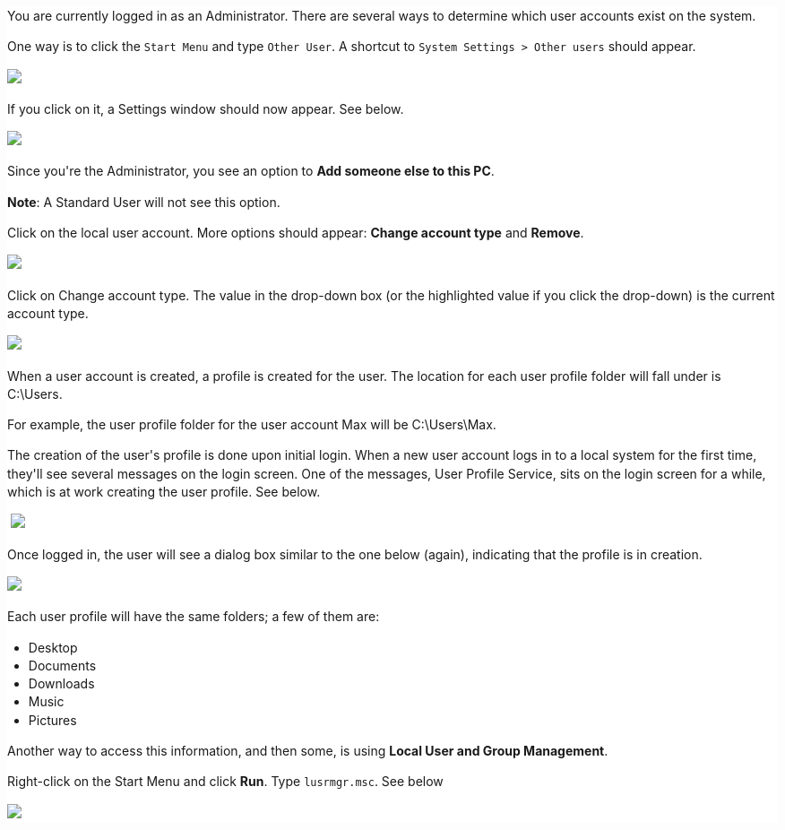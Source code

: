 You are currently logged in as an Administrator. There are several ways to determine which user accounts exist on the system. 

One way is to click the `Start Menu` and type `Other User`. A shortcut to `System Settings > Other users` should appear. 

![](https://assets.tryhackme.com/additional/win-fun1/win-other-user1.png)  

If you click on it, a Settings window should now appear. See below.

![](https://assets.tryhackme.com/additional/win-fun1/win-other-user.png)  

Since you're the Administrator, you see an option to **Add someone else to this PC**.

**Note**: A Standard User will not see this option.  

Click on the local user account. More options should appear: **Change account type** and **Remove**. 

![](https://assets.tryhackme.com/additional/win-fun1/win-other-user2.png)  

Click on Change account type. The value in the drop-down box (or the highlighted value if you click the drop-down) is the current account type. 

![](https://assets.tryhackme.com/additional/win-fun1/win-other-user3.png)

When a user account is created, a profile is created for the user. The location for each user profile folder will fall under is C:\Users.

For example, the user profile folder for the user account Max will be C:\Users\Max.

The creation of the user's profile is done upon initial login. When a new user account logs in to a local system for the first time, they'll see several messages on the login screen. One of the messages, User Profile Service, sits on the login screen for a while, which is at work creating the user profile. See below.

 ![](https://assets.tryhackme.com/additional/win-fun1/win-profile-service.png)

Once logged in, the user will see a dialog box similar to the one below (again), indicating that the profile is in creation.

![](https://assets.tryhackme.com/additional/win-fun1/win-profile-service2.png)  

Each user profile will have the same folders; a few of them are:

- Desktop
- Documents
- Downloads
- Music
- Pictures

Another way to access this information, and then some, is using **Local User and Group Management**. 

Right-click on the Start Menu and click **Run**. Type `lusrmgr.msc`. See below

![](https://assets.tryhackme.com/additional/win-fun1/win-lusrmgr.gif)  
